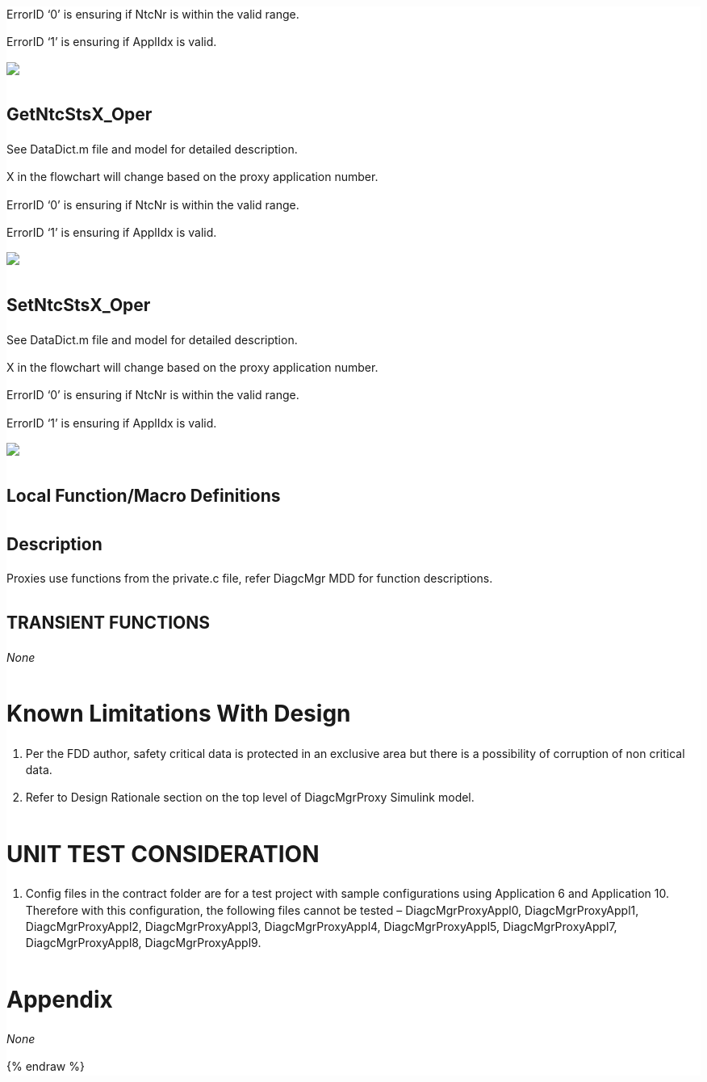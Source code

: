 ErrorID ‘0’ is ensuring if NtcNr is within the valid range.

ErrorID ‘1’ is ensuring if ApplIdx is valid.

![](ElectricPowerSteering_Renesas_GM_T1XX_website/docs/ES101A_DiagcMgr_Impl/doc/mediax/media/image4.wmf)

## GetNtcStsX_Oper

See DataDict.m file and model for detailed description.

X in the flowchart will change based on the proxy application number.

ErrorID ‘0’ is ensuring if NtcNr is within the valid range.

ErrorID ‘1’ is ensuring if ApplIdx is valid.

![](ElectricPowerSteering_Renesas_GM_T1XX_website/docs/ES101A_DiagcMgr_Impl/doc/mediax/media/image5.wmf)

## SetNtcStsX_Oper

See DataDict.m file and model for detailed description.

X in the flowchart will change based on the proxy application number.

ErrorID ‘0’ is ensuring if NtcNr is within the valid range.

ErrorID ‘1’ is ensuring if ApplIdx is valid.

![](ElectricPowerSteering_Renesas_GM_T1XX_website/docs/ES101A_DiagcMgr_Impl/doc/mediax/media/image6.wmf)

## Local Function/Macro Definitions

## Description

Proxies use functions from the private.c file, refer DiagcMgr MDD for
function descriptions.

## TRANSIENT FUNCTIONS 

*None*

# Known Limitations With Design

1.  Per the FDD author, safety critical data is protected in an
    exclusive area but there is a possibility of corruption of non
    critical data.

2.  Refer to Design Rationale section on the top level of DiagcMgrProxy
    Simulink model.

# UNIT TEST CONSIDERATION

1.  Config files in the contract folder are for a test project with
    sample configurations using Application 6 and Application 10.
    Therefore with this configuration, the following files cannot be
    tested – DiagcMgrProxyAppl0, DiagcMgrProxyAppl1, DiagcMgrProxyAppl2,
    DiagcMgrProxyAppl3, DiagcMgrProxyAppl4, DiagcMgrProxyAppl5,
    DiagcMgrProxyAppl7, DiagcMgrProxyAppl8, DiagcMgrProxyAppl9.

# Appendix

*None*

{% endraw %}